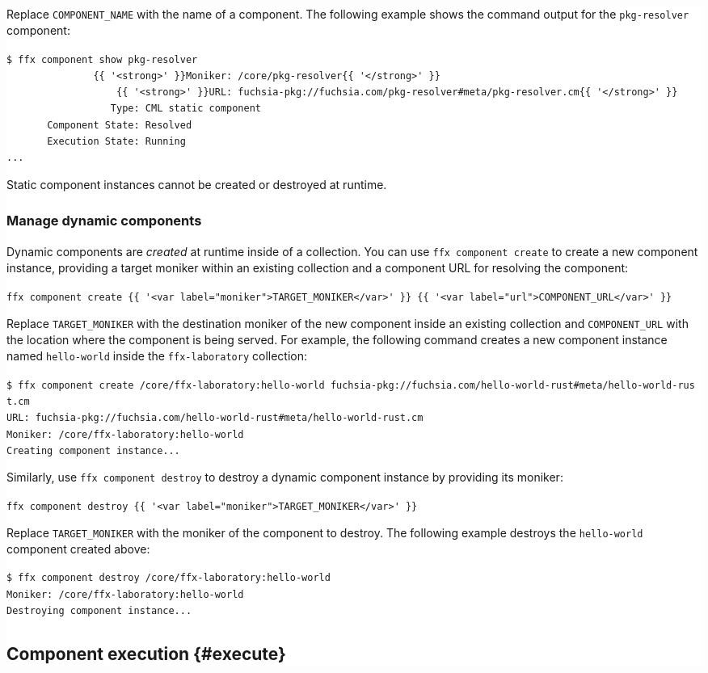 Replace `COMPONENT_NAME` with the name of a component. The following example
shows the command output for the `pkg-resolver` component:

```none {:.devsite-disable-click-to-copy}
$ ffx component show pkg-resolver
               {{ '<strong>' }}Moniker: /core/pkg-resolver{{ '</strong>' }}
                   {{ '<strong>' }}URL: fuchsia-pkg://fuchsia.com/pkg-resolver#meta/pkg-resolver.cm{{ '</strong>' }}
                  Type: CML static component
       Component State: Resolved
       Execution State: Running
...
```

Static component instances cannot be created or destroyed at runtime.

### Manage dynamic components

Dynamic components are *created* at runtime inside of a collection. You can use
`ffx component create` to create a new component instance, providing a target
moniker within an existing collection and a component URL for resolving the
component:

```posix-terminal
ffx component create {{ '<var label="moniker">TARGET_MONIKER</var>' }} {{ '<var label="url">COMPONENT_URL</var>' }}
```

Replace `TARGET_MONIKER` with the destination moniker of the new component
inside an existing collection and `COMPONENT_URL` with the location where the
component is being served. For example, the following command creates a new
component instance named `hello-world` inside the `ffx-laboratory` collection:

```none {:.devsite-disable-click-to-copy}
$ ffx component create /core/ffx-laboratory:hello-world fuchsia-pkg://fuchsia.com/hello-world-rust#meta/hello-world-rust.cm
URL: fuchsia-pkg://fuchsia.com/hello-world-rust#meta/hello-world-rust.cm
Moniker: /core/ffx-laboratory:hello-world
Creating component instance...
```

Similarly, use `ffx component destroy` to destroy a dynamic component instance
by providing its moniker:

```posix-terminal
ffx component destroy {{ '<var label="moniker">TARGET_MONIKER</var>' }}
```

Replace `TARGET_MONIKER` with the moniker of the component to destroy. The
following example destroys the `hello-world` component created above:

```none {:.devsite-disable-click-to-copy}
$ ffx component destroy /core/ffx-laboratory:hello-world
Moniker: /core/ffx-laboratory:hello-world
Destroying component instance...
```

## Component execution {#execute}
